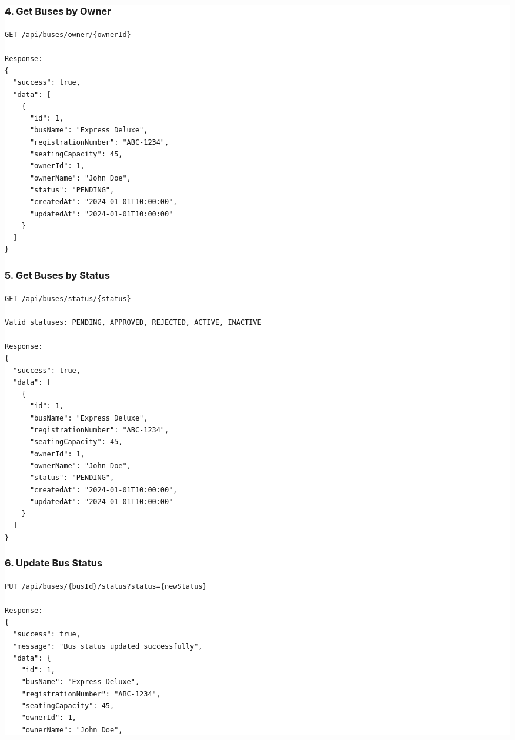 ### 4. Get Buses by Owner
```
GET /api/buses/owner/{ownerId}

Response:
{
  "success": true,
  "data": [
    {
      "id": 1,
      "busName": "Express Deluxe",
      "registrationNumber": "ABC-1234",
      "seatingCapacity": 45,
      "ownerId": 1,
      "ownerName": "John Doe",
      "status": "PENDING",
      "createdAt": "2024-01-01T10:00:00",
      "updatedAt": "2024-01-01T10:00:00"
    }
  ]
}
```

### 5. Get Buses by Status
```
GET /api/buses/status/{status}

Valid statuses: PENDING, APPROVED, REJECTED, ACTIVE, INACTIVE

Response:
{
  "success": true,
  "data": [
    {
      "id": 1,
      "busName": "Express Deluxe",
      "registrationNumber": "ABC-1234",
      "seatingCapacity": 45,
      "ownerId": 1,
      "ownerName": "John Doe",
      "status": "PENDING",
      "createdAt": "2024-01-01T10:00:00",
      "updatedAt": "2024-01-01T10:00:00"
    }
  ]
}
```

### 6. Update Bus Status
```
PUT /api/buses/{busId}/status?status={newStatus}

Response:
{
  "success": true,
  "message": "Bus status updated successfully",
  "data": {
    "id": 1,
    "busName": "Express Deluxe",
    "registrationNumber": "ABC-1234",
    "seatingCapacity": 45,
    "ownerId": 1,
    "ownerName": "John Doe",
```
